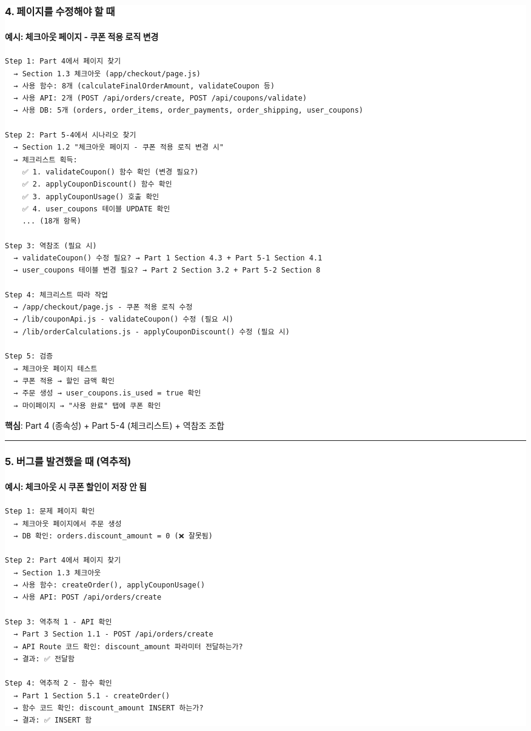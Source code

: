 
### 4. 페이지를 수정해야 할 때

#### 예시: 체크아웃 페이지 - 쿠폰 적용 로직 변경

```
Step 1: Part 4에서 페이지 찾기
  → Section 1.3 체크아웃 (app/checkout/page.js)
  → 사용 함수: 8개 (calculateFinalOrderAmount, validateCoupon 등)
  → 사용 API: 2개 (POST /api/orders/create, POST /api/coupons/validate)
  → 사용 DB: 5개 (orders, order_items, order_payments, order_shipping, user_coupons)

Step 2: Part 5-4에서 시나리오 찾기
  → Section 1.2 "체크아웃 페이지 - 쿠폰 적용 로직 변경 시"
  → 체크리스트 획득:
    ✅ 1. validateCoupon() 함수 확인 (변경 필요?)
    ✅ 2. applyCouponDiscount() 함수 확인
    ✅ 3. applyCouponUsage() 호출 확인
    ✅ 4. user_coupons 테이블 UPDATE 확인
    ... (18개 항목)

Step 3: 역참조 (필요 시)
  → validateCoupon() 수정 필요? → Part 1 Section 4.3 + Part 5-1 Section 4.1
  → user_coupons 테이블 변경 필요? → Part 2 Section 3.2 + Part 5-2 Section 8

Step 4: 체크리스트 따라 작업
  → /app/checkout/page.js - 쿠폰 적용 로직 수정
  → /lib/couponApi.js - validateCoupon() 수정 (필요 시)
  → /lib/orderCalculations.js - applyCouponDiscount() 수정 (필요 시)

Step 5: 검증
  → 체크아웃 페이지 테스트
  → 쿠폰 적용 → 할인 금액 확인
  → 주문 생성 → user_coupons.is_used = true 확인
  → 마이페이지 → "사용 완료" 탭에 쿠폰 확인
```

**핵심**: Part 4 (종속성) + Part 5-4 (체크리스트) + 역참조 조합

---

### 5. 버그를 발견했을 때 (역추적)

#### 예시: 체크아웃 시 쿠폰 할인이 저장 안 됨

```
Step 1: 문제 페이지 확인
  → 체크아웃 페이지에서 주문 생성
  → DB 확인: orders.discount_amount = 0 (❌ 잘못됨)

Step 2: Part 4에서 페이지 찾기
  → Section 1.3 체크아웃
  → 사용 함수: createOrder(), applyCouponUsage()
  → 사용 API: POST /api/orders/create

Step 3: 역추적 1 - API 확인
  → Part 3 Section 1.1 - POST /api/orders/create
  → API Route 코드 확인: discount_amount 파라미터 전달하는가?
  → 결과: ✅ 전달함

Step 4: 역추적 2 - 함수 확인
  → Part 1 Section 5.1 - createOrder()
  → 함수 코드 확인: discount_amount INSERT 하는가?
  → 결과: ✅ INSERT 함

```